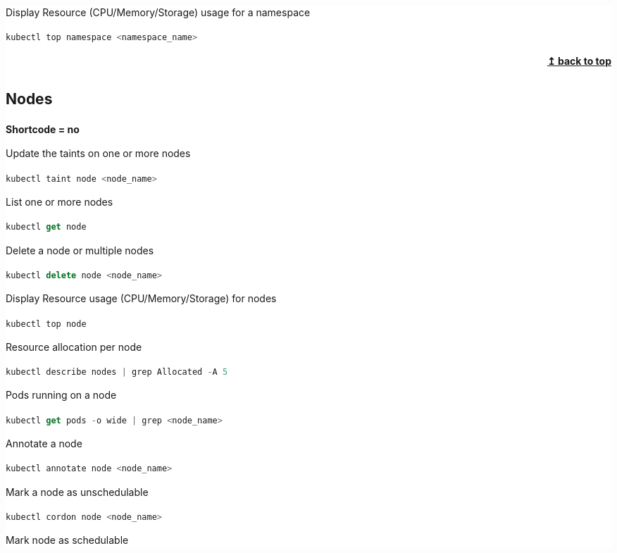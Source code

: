 Display Resource (CPU/Memory/Storage) usage for a namespace

```js
kubectl top namespace <namespace_name>
```

<div align="right">
    <b><a href="#">↥ back to top</a></b>
</div>

## Nodes

**Shortcode = no**

Update the taints on one or more nodes

```js
kubectl taint node <node_name>
```

List one or more nodes

```js
kubectl get node
```

Delete a node or multiple nodes

```js
kubectl delete node <node_name>
```

Display Resource usage (CPU/Memory/Storage) for nodes

```js
kubectl top node
```

Resource allocation per node

```js
kubectl describe nodes | grep Allocated -A 5
```

Pods running on a node

```js
kubectl get pods -o wide | grep <node_name>
```

Annotate a node

```js
kubectl annotate node <node_name>
```

Mark a node as unschedulable

```js
kubectl cordon node <node_name>
```

Mark node as schedulable
